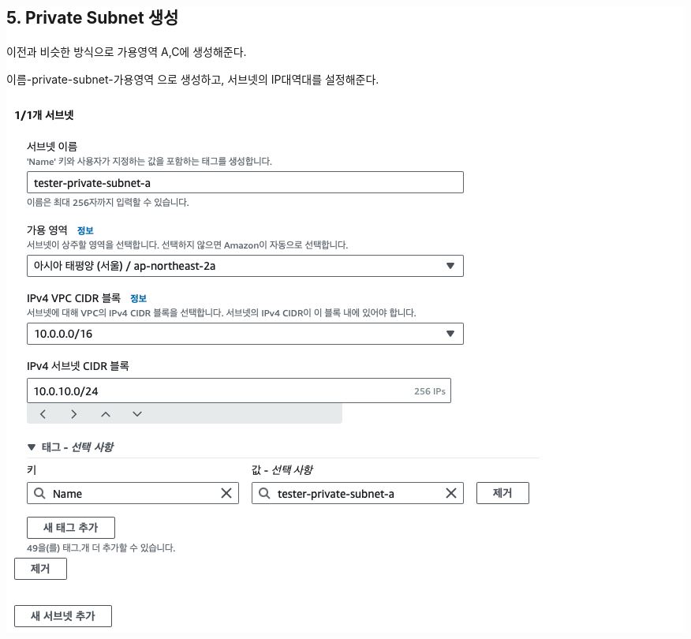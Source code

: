 ## 5. Private Subnet 생성

이전과 비슷한 방식으로 가용영역 A,C에 생성해준다.

이름-private-subnet-가용영역 으로 생성하고, 서브넷의 IP대역대를 설정해준다.

![스크린샷 2024-08-22 오후 4.44.27.png](/assets/images/aws04/16.png)
